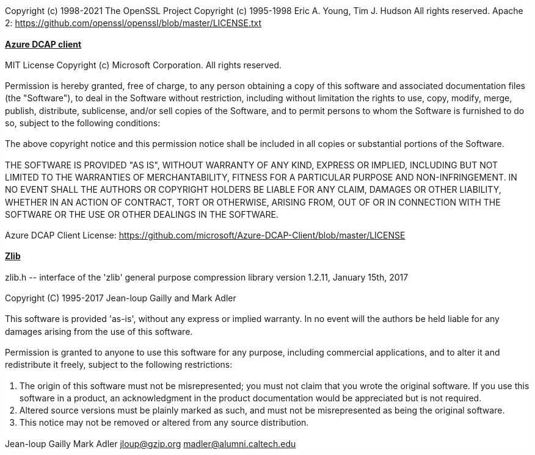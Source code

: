 Copyright (c) 1998-2021 The OpenSSL Project
Copyright (c) 1995-1998 Eric A. Young, Tim J. Hudson
All rights reserved.
Apache 2: https://github.com/openssl/openssl/blob/master/LICENSE.txt

**[Azure DCAP client](https://github.com/microsoft/Azure-DCAP-Client)**

MIT License
Copyright (c) Microsoft Corporation.
All rights reserved.

Permission is hereby granted, free of charge, to any person obtaining a
copy of this software and associated documentation files (the "Software"),
to deal in the Software without restriction, including without limitation
the rights to use, copy, modify, merge, publish, distribute, sublicense,
and/or sell copies of the Software, and to permit persons to whom the
Software is furnished to do so, subject to the following conditions:

The above copyright notice and this permission notice shall be included
in all copies or substantial portions of the Software.

THE SOFTWARE IS PROVIDED "AS IS", WITHOUT WARRANTY OF ANY KIND, EXPRESS
OR IMPLIED, INCLUDING BUT NOT LIMITED TO THE WARRANTIES OF MERCHANTABILITY,
FITNESS FOR A PARTICULAR PURPOSE AND NON-INFRINGEMENT. IN NO EVENT SHALL
THE AUTHORS OR COPYRIGHT HOLDERS BE LIABLE FOR ANY CLAIM, DAMAGES OR OTHER
LIABILITY, WHETHER IN AN ACTION OF CONTRACT, TORT OR OTHERWISE, ARISING
FROM, OUT OF OR IN CONNECTION WITH THE SOFTWARE OR THE USE OR OTHER DEALINGS
IN THE SOFTWARE.

Azure DCAP Client License:
https://github.com/microsoft/Azure-DCAP-Client/blob/master/LICENSE

**[Zlib](https://zlib.net)**

zlib.h -- interface of the 'zlib' general purpose compression library
version 1.2.11, January 15th, 2017

Copyright (C) 1995-2017 Jean-loup Gailly and Mark Adler

This software is provided 'as-is', without any express or implied
warranty.  In no event will the authors be held liable for any damages
arising from the use of this software.

Permission is granted to anyone to use this software for any purpose,
including commercial applications, and to alter it and redistribute it
freely, subject to the following restrictions:

1. The origin of this software must not be misrepresented; you must not
   claim that you wrote the original software. If you use this software
   in a product, an acknowledgment in the product documentation would be
   appreciated but is not required.
2. Altered source versions must be plainly marked as such, and must not be
   misrepresented as being the original software.
3. This notice may not be removed or altered from any source distribution.

  Jean-loup Gailly        Mark Adler
  jloup@gzip.org          madler@alumni.caltech.edu
